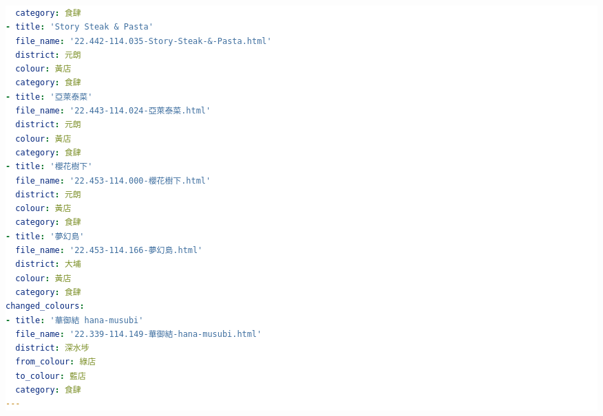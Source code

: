 ```yaml
  category: 食肆
- title: 'Story Steak & Pasta'
  file_name: '22.442-114.035-Story-Steak-&-Pasta.html'
  district: 元朗
  colour: 黃店
  category: 食肆
- title: '亞萊泰菜'
  file_name: '22.443-114.024-亞萊泰菜.html'
  district: 元朗
  colour: 黃店
  category: 食肆
- title: '櫻花樹下'
  file_name: '22.453-114.000-櫻花樹下.html'
  district: 元朗
  colour: 黃店
  category: 食肆
- title: '夢幻島'
  file_name: '22.453-114.166-夢幻島.html'
  district: 大埔
  colour: 黃店
  category: 食肆
changed_colours:
- title: '華御結 hana-musubi'
  file_name: '22.339-114.149-華御結-hana-musubi.html'
  district: 深水埗
  from_colour: 綠店
  to_colour: 藍店
  category: 食肆
---
```

